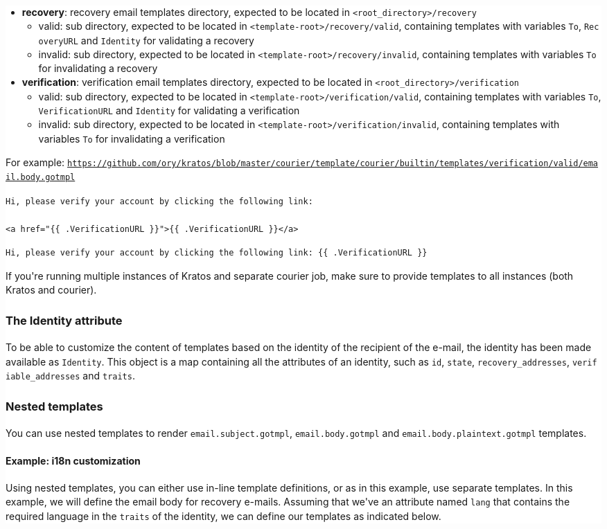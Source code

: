 - **recovery**: recovery email templates directory, expected to be located in
  `<root_directory>/recovery`
  - valid: sub directory, expected to be located in
    `<template-root>/recovery/valid`, containing templates with variables `To`,
    `RecoveryURL` and `Identity` for validating a recovery
  - invalid: sub directory, expected to be located in
    `<template-root>/recovery/invalid`, containing templates with variables `To`
    for invalidating a recovery
- **verification**: verification email templates directory, expected to be
  located in `<root_directory>/verification`
  - valid: sub directory, expected to be located in
    `<template-root>/verification/valid`, containing templates with variables
    `To`, `VerificationURL` and `Identity` for validating a verification
  - invalid: sub directory, expected to be located in
    `<template-root>/verification/invalid`, containing templates with variables
    `To` for invalidating a verification

For example:
[`https://github.com/ory/kratos/blob/master/courier/template/courier/builtin/templates/verification/valid/email.body.gotmpl`](https://github.com/ory/kratos/blob/master/courier/template/courier/builtin/templates/verification/valid/email.body.gotmpl)

```gotmpl title="courier/template/templates/verification/valid/email.body.gotmpl"
Hi, please verify your account by clicking the following link:

<a href="{{ .VerificationURL }}">{{ .VerificationURL }}</a>
```

```gotmp title="courier/template/templates/verification/valid/email.body.plaintext.gotmpl"
Hi, please verify your account by clicking the following link: {{ .VerificationURL }}
```

If you're running multiple instances of Kratos and separate courier job, make
sure to provide templates to all instances (both Kratos and courier).

### The Identity attribute

To be able to customize the content of templates based on the identity of the
recipient of the e-mail, the identity has been made available as `Identity`.
This object is a map containing all the attributes of an identity, such as `id`,
`state`, `recovery_addresses`, `verifiable_addresses` and `traits`.

### Nested templates

You can use nested templates to render `email.subject.gotmpl`,
`email.body.gotmpl` and `email.body.plaintext.gotmpl` templates.

#### Example: i18n customization

Using nested templates, you can either use in-line template definitions, or as
in this example, use separate templates. In this example, we will define the
email body for recovery e-mails. Assuming that we've an attribute named `lang`
that contains the required language in the `traits` of the identity, we can
define our templates as indicated below.
